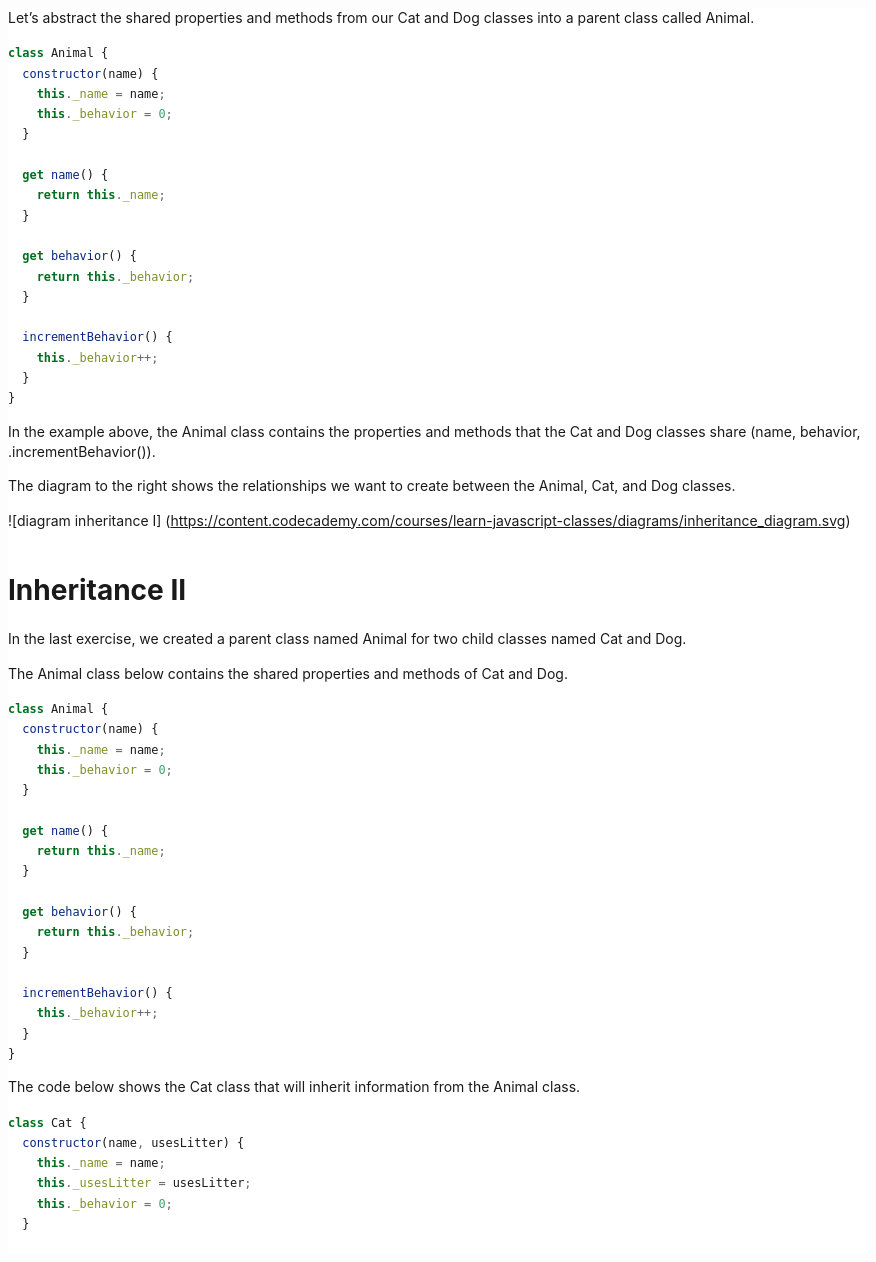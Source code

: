 Let’s abstract the shared properties and methods from our Cat and Dog classes into a parent class called Animal.
```js
class Animal {
  constructor(name) {
    this._name = name;
    this._behavior = 0;
  }
 
  get name() {
    return this._name;
  }
 
  get behavior() {
    return this._behavior;
  }   
 
  incrementBehavior() {
    this._behavior++;
  }
} 
```
In the example above, the Animal class contains the properties and methods that the Cat and Dog classes share (name, behavior, .incrementBehavior()).

The diagram to the right shows the relationships we want to create between the Animal, Cat, and Dog classes.

![diagram inheritance I] (https://content.codecademy.com/courses/learn-javascript-classes/diagrams/inheritance_diagram.svg)

# Inheritance II
In the last exercise, we created a parent class named Animal for two child classes named Cat and Dog.

The Animal class below contains the shared properties and methods of Cat and Dog.
```js
class Animal {
  constructor(name) {
    this._name = name;
    this._behavior = 0;
  }
 
  get name() {
    return this._name;
  }
 
  get behavior() {
    return this._behavior;
  }   
 
  incrementBehavior() {
    this._behavior++;
  }
} 
```
The code below shows the Cat class that will inherit information from the Animal class.
```js
class Cat {
  constructor(name, usesLitter) {
    this._name = name;
    this._usesLitter = usesLitter;
    this._behavior = 0;
  }
 
```